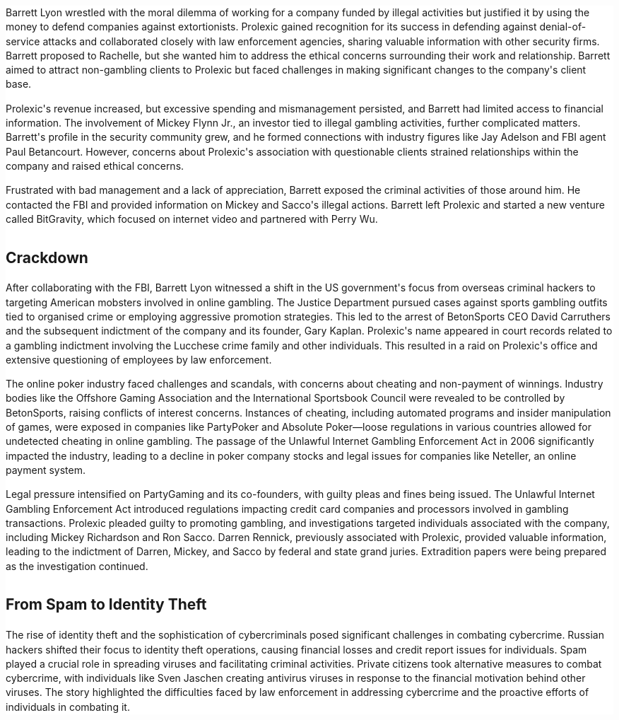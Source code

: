 Barrett Lyon wrestled with the moral dilemma of working for a company funded by illegal activities but justified it by using the money to defend companies against extortionists. Prolexic gained recognition for its success in defending against denial-of-service attacks and collaborated closely with law enforcement agencies, sharing valuable information with other security firms. Barrett proposed to Rachelle, but she wanted him to address the ethical concerns surrounding their work and relationship. Barrett aimed to attract non-gambling clients to Prolexic but faced challenges in making significant changes to the company's client base.

Prolexic's revenue increased, but excessive spending and mismanagement persisted, and Barrett had limited access to financial information. The involvement of Mickey Flynn Jr., an investor tied to illegal gambling activities, further complicated matters. Barrett's profile in the security community grew, and he formed connections with industry figures like Jay Adelson and FBI agent Paul Betancourt. However, concerns about Prolexic's association with questionable clients strained relationships within the company and raised ethical concerns.

Frustrated with bad management and a lack of appreciation, Barrett exposed the criminal activities of those around him. He contacted the FBI and provided information on Mickey and Sacco's illegal actions. Barrett left Prolexic and started a new venture called BitGravity, which focused on internet video and partnered with Perry Wu.


## Crackdown

After collaborating with the FBI, Barrett Lyon witnessed a shift in the US government's focus from overseas criminal hackers to targeting American mobsters involved in online gambling. The Justice Department pursued cases against sports gambling outfits tied to organised crime or employing aggressive promotion strategies. This led to the arrest of BetonSports CEO David Carruthers and the subsequent indictment of the company and its founder, Gary Kaplan. Prolexic's name appeared in court records related to a gambling indictment involving the Lucchese crime family and other individuals. This resulted in a raid on Prolexic's office and extensive questioning of employees by law enforcement.

The online poker industry faced challenges and scandals, with concerns about cheating and non-payment of winnings. Industry bodies like the Offshore Gaming Association and the International Sportsbook Council were revealed to be controlled by BetonSports, raising conflicts of interest concerns. Instances of cheating, including automated programs and insider manipulation of games, were exposed in companies like PartyPoker and Absolute Poker—loose regulations in various countries allowed for undetected cheating in online gambling. The passage of the Unlawful Internet Gambling Enforcement Act in 2006 significantly impacted the industry, leading to a decline in poker company stocks and legal issues for companies like Neteller, an online payment system.

Legal pressure intensified on PartyGaming and its co-founders, with guilty pleas and fines being issued. The Unlawful Internet Gambling Enforcement Act introduced regulations impacting credit card companies and processors involved in gambling transactions. Prolexic pleaded guilty to promoting gambling, and investigations targeted individuals associated with the company, including Mickey Richardson and Ron Sacco. Darren Rennick, previously associated with Prolexic, provided valuable information, leading to the indictment of Darren, Mickey, and Sacco by federal and state grand juries. Extradition papers were being prepared as the investigation continued.

## From Spam to Identity Theft

The rise of identity theft and the sophistication of cybercriminals posed significant challenges in combating cybercrime. Russian hackers shifted their focus to identity theft operations, causing financial losses and credit report issues for individuals. Spam played a crucial role in spreading viruses and facilitating criminal activities. Private citizens took alternative measures to combat cybercrime, with individuals like Sven Jaschen creating antivirus viruses in response to the financial motivation behind other viruses. The story highlighted the difficulties faced by law enforcement in addressing cybercrime and the proactive efforts of individuals in combating it.
